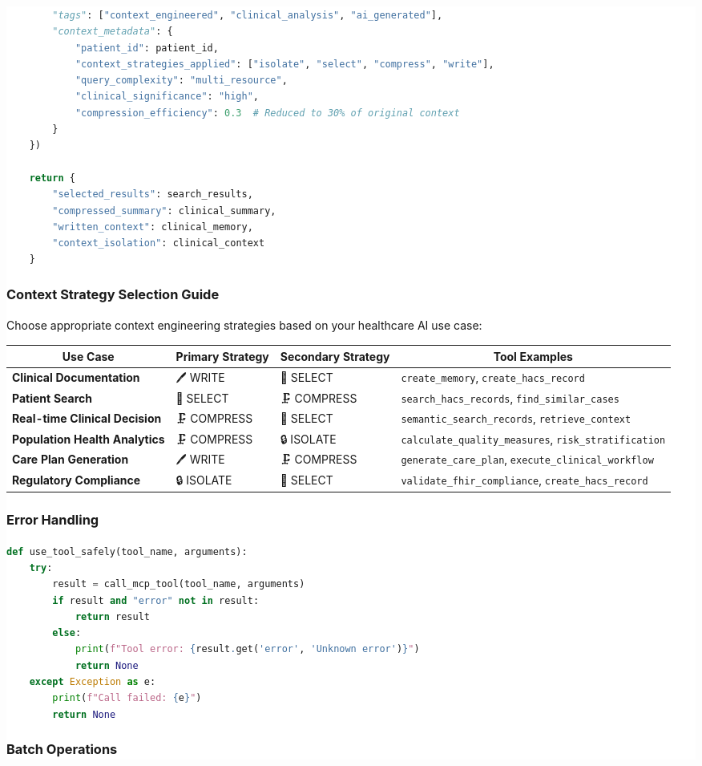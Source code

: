 ```python
        "tags": ["context_engineered", "clinical_analysis", "ai_generated"],
        "context_metadata": {
            "patient_id": patient_id,
            "context_strategies_applied": ["isolate", "select", "compress", "write"],
            "query_complexity": "multi_resource",
            "clinical_significance": "high",
            "compression_efficiency": 0.3  # Reduced to 30% of original context
        }
    })
    
    return {
        "selected_results": search_results,
        "compressed_summary": clinical_summary,
        "written_context": clinical_memory,
        "context_isolation": clinical_context
    }
```

### Context Strategy Selection Guide

Choose appropriate context engineering strategies based on your healthcare AI use case:

| **Use Case** | **Primary Strategy** | **Secondary Strategy** | **Tool Examples** |
|--------------|---------------------|----------------------|-------------------|
| **Clinical Documentation** | 🖊️ WRITE | 🎯 SELECT | `create_memory`, `create_hacs_record` |
| **Patient Search** | 🎯 SELECT | 🗜️ COMPRESS | `search_hacs_records`, `find_similar_cases` |
| **Real-time Clinical Decision** | 🗜️ COMPRESS | 🎯 SELECT | `semantic_search_records`, `retrieve_context` |
| **Population Health Analytics** | 🗜️ COMPRESS | 🔒 ISOLATE | `calculate_quality_measures`, `risk_stratification` |
| **Care Plan Generation** | 🖊️ WRITE | 🗜️ COMPRESS | `generate_care_plan`, `execute_clinical_workflow` |
| **Regulatory Compliance** | 🔒 ISOLATE | 🎯 SELECT | `validate_fhir_compliance`, `create_hacs_record` |

### Error Handling

```python
def use_tool_safely(tool_name, arguments):
    try:
        result = call_mcp_tool(tool_name, arguments)
        if result and "error" not in result:
            return result
        else:
            print(f"Tool error: {result.get('error', 'Unknown error')}")
            return None
    except Exception as e:
        print(f"Call failed: {e}")
        return None
```

### Batch Operations
